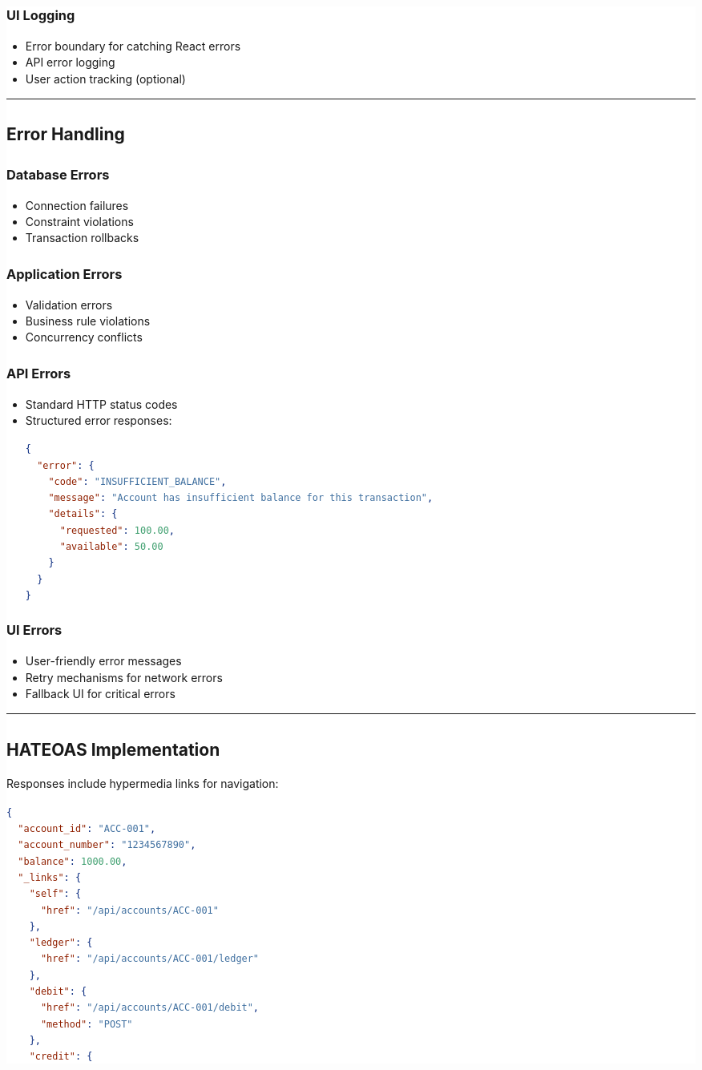 ### UI Logging
- Error boundary for catching React errors
- API error logging
- User action tracking (optional)

---

## Error Handling

### Database Errors
- Connection failures
- Constraint violations
- Transaction rollbacks

### Application Errors
- Validation errors
- Business rule violations
- Concurrency conflicts

### API Errors
- Standard HTTP status codes
- Structured error responses:
  ```json
  {
    "error": {
      "code": "INSUFFICIENT_BALANCE",
      "message": "Account has insufficient balance for this transaction",
      "details": {
        "requested": 100.00,
        "available": 50.00
      }
    }
  }
  ```

### UI Errors
- User-friendly error messages
- Retry mechanisms for network errors
- Fallback UI for critical errors

---

## HATEOAS Implementation

Responses include hypermedia links for navigation:

```json
{
  "account_id": "ACC-001",
  "account_number": "1234567890",
  "balance": 1000.00,
  "_links": {
    "self": {
      "href": "/api/accounts/ACC-001"
    },
    "ledger": {
      "href": "/api/accounts/ACC-001/ledger"
    },
    "debit": {
      "href": "/api/accounts/ACC-001/debit",
      "method": "POST"
    },
    "credit": {
```